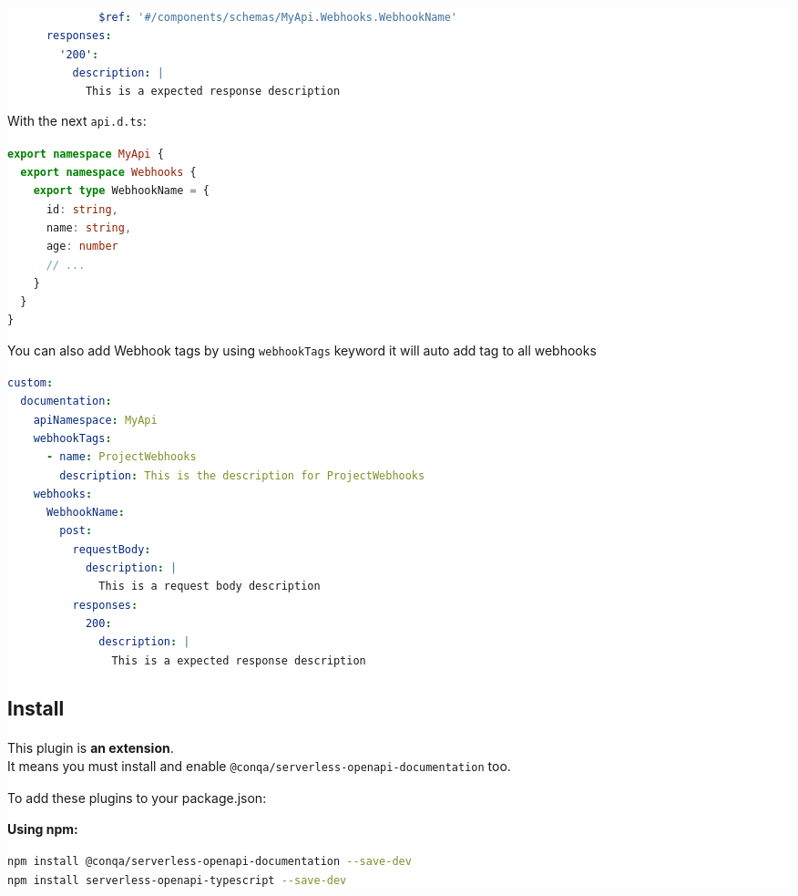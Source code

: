 ```yaml
              $ref: '#/components/schemas/MyApi.Webhooks.WebhookName'
      responses:
        '200':
          description: |
            This is a expected response description
```

With the next `api.d.ts`:

```typescript
export namespace MyApi {
  export namespace Webhooks {
    export type WebhookName = {
      id: string,
      name: string,
      age: number
      // ...
    }
  }
}
```

You can also add Webhook tags by using `webhookTags` keyword it will auto add tag to all webhooks
```yaml
custom:
  documentation:
    apiNamespace: MyApi
    webhookTags:
      - name: ProjectWebhooks
        description: This is the description for ProjectWebhooks
    webhooks:
      WebhookName:
        post:
          requestBody:
            description: |
              This is a request body description
          responses:
            200:
              description: |
                This is a expected response description
```


## Install

This plugin is **an extension**.  
It means you must install and enable `@conqa/serverless-openapi-documentation` too.

To add these plugins to your package.json:

**Using npm:**
```bash
npm install @conqa/serverless-openapi-documentation --save-dev
npm install serverless-openapi-typescript --save-dev
```

